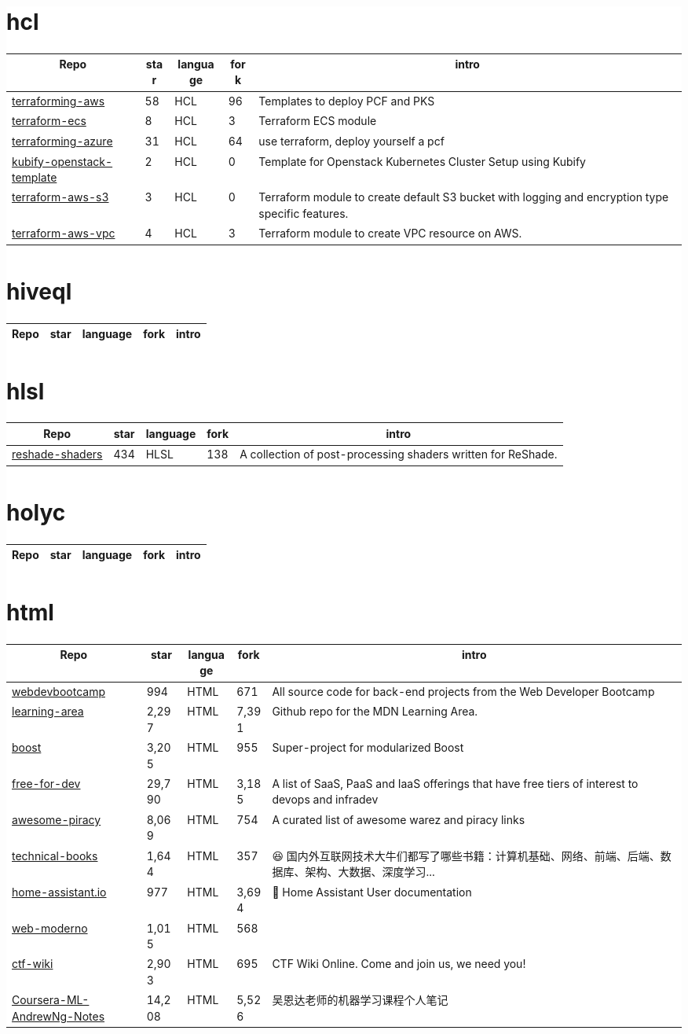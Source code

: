 
# hcl

Repo|star|language|fork|intro
-|-|-|-|-
[terraforming-aws](https://github.com/pivotal-cf/terraforming-aws)|58|HCL|96|Templates to deploy PCF and PKS
[terraform-ecs](https://github.com/skyscrapers/terraform-ecs)|8|HCL|3|Terraform ECS module
[terraforming-azure](https://github.com/pivotal-cf/terraforming-azure)|31|HCL|64|use terraform, deploy yourself a pcf
[kubify-openstack-template](https://github.com/gardener/kubify-openstack-template)|2|HCL|0|Template for Openstack Kubernetes Cluster Setup using Kubify
[terraform-aws-s3](https://github.com/clouddrove/terraform-aws-s3)|3|HCL|0|Terraform module to create default S3 bucket with logging and encryption type specific features.
[terraform-aws-vpc](https://github.com/clouddrove/terraform-aws-vpc)|4|HCL|3|Terraform module to create VPC resource on AWS.


# hiveql

Repo|star|language|fork|intro
-|-|-|-|-



# hlsl

Repo|star|language|fork|intro
-|-|-|-|-
[reshade-shaders](https://github.com/crosire/reshade-shaders)|434|HLSL|138|A collection of post-processing shaders written for ReShade.


# holyc

Repo|star|language|fork|intro
-|-|-|-|-



# html

Repo|star|language|fork|intro
-|-|-|-|-
[webdevbootcamp](https://github.com/nax3t/webdevbootcamp)|994|HTML|671|All source code for back-end projects from the Web Developer Bootcamp
[learning-area](https://github.com/mdn/learning-area)|2,297|HTML|7,391|Github repo for the MDN Learning Area.
[boost](https://github.com/boostorg/boost)|3,205|HTML|955|Super-project for modularized Boost
[free-for-dev](https://github.com/ripienaar/free-for-dev)|29,790|HTML|3,185|A list of SaaS, PaaS and IaaS offerings that have free tiers of interest to devops and infradev
[awesome-piracy](https://github.com/Igglybuff/awesome-piracy)|8,069|HTML|754|A curated list of awesome warez and piracy links
[technical-books](https://github.com/doocs/technical-books)|1,644|HTML|357|😆 国内外互联网技术大牛们都写了哪些书籍：计算机基础、网络、前端、后端、数据库、架构、大数据、深度学习...
[home-assistant.io](https://github.com/home-assistant/home-assistant.io)|977|HTML|3,694|📘 Home Assistant User documentation
[web-moderno](https://github.com/cod3rcursos/web-moderno)|1,015|HTML|568|
[ctf-wiki](https://github.com/ctf-wiki/ctf-wiki)|2,903|HTML|695|CTF Wiki Online. Come and join us, we need you!
[Coursera-ML-AndrewNg-Notes](https://github.com/fengdu78/Coursera-ML-AndrewNg-Notes)|14,208|HTML|5,526|吴恩达老师的机器学习课程个人笔记